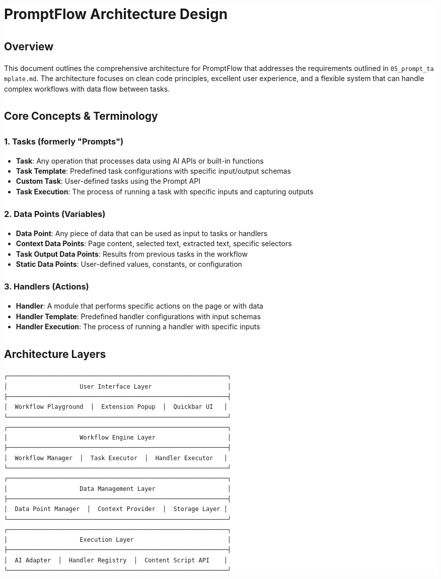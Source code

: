 # PromptFlow Architecture Design

## Overview

This document outlines the comprehensive architecture for PromptFlow that addresses the requirements outlined in `05_prompt_tamplate.md`. The architecture focuses on clean code principles, excellent user experience, and a flexible system that can handle complex workflows with data flow between tasks.

## Core Concepts & Terminology

### 1. Tasks (formerly "Prompts")
- **Task**: Any operation that processes data using AI APIs or built-in functions
- **Task Template**: Predefined task configurations with specific input/output schemas
- **Custom Task**: User-defined tasks using the Prompt API
- **Task Execution**: The process of running a task with specific inputs and capturing outputs

### 2. Data Points (Variables)
- **Data Point**: Any piece of data that can be used as input to tasks or handlers
- **Context Data Points**: Page content, selected text, extracted text, specific selectors
- **Task Output Data Points**: Results from previous tasks in the workflow
- **Static Data Points**: User-defined values, constants, or configuration

### 3. Handlers (Actions)
- **Handler**: A module that performs specific actions on the page or with data
- **Handler Template**: Predefined handler configurations with input schemas
- **Handler Execution**: The process of running a handler with specific inputs

## Architecture Layers

```
┌─────────────────────────────────────────────────────────────┐
│                    User Interface Layer                     │
├─────────────────────────────────────────────────────────────┤
│  Workflow Playground  │  Extension Popup  │  Quickbar UI   │
└─────────────────────────────────────────────────────────────┘
┌─────────────────────────────────────────────────────────────┐
│                    Workflow Engine Layer                    │
├─────────────────────────────────────────────────────────────┤
│  Workflow Manager  │  Task Executor  │  Handler Executor   │
└─────────────────────────────────────────────────────────────┘
┌─────────────────────────────────────────────────────────────┐
│                    Data Management Layer                    │
├─────────────────────────────────────────────────────────────┤
│  Data Point Manager  │  Context Provider  │  Storage Layer │
└─────────────────────────────────────────────────────────────┘
┌─────────────────────────────────────────────────────────────┐
│                    Execution Layer                          │
├─────────────────────────────────────────────────────────────┤
│  AI Adapter  │  Handler Registry  │  Content Script API    │
└─────────────────────────────────────────────────────────────┘
```
